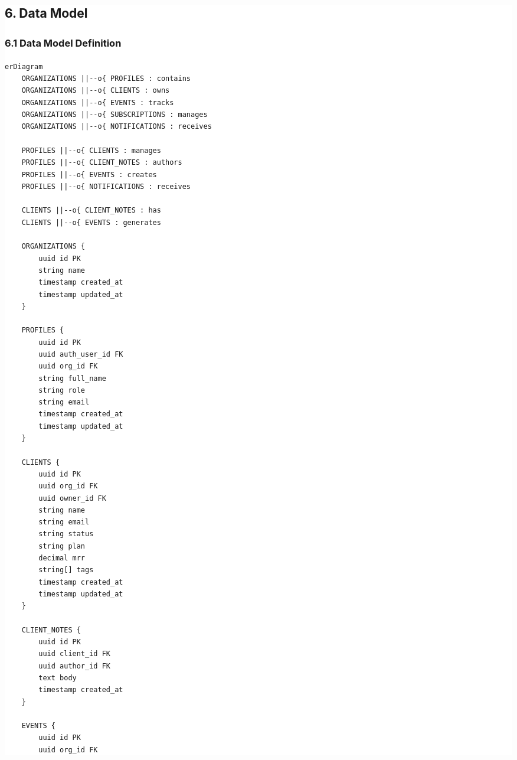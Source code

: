 ## 6. Data Model

### 6.1 Data Model Definition

```mermaid
erDiagram
    ORGANIZATIONS ||--o{ PROFILES : contains
    ORGANIZATIONS ||--o{ CLIENTS : owns
    ORGANIZATIONS ||--o{ EVENTS : tracks
    ORGANIZATIONS ||--o{ SUBSCRIPTIONS : manages
    ORGANIZATIONS ||--o{ NOTIFICATIONS : receives
    
    PROFILES ||--o{ CLIENTS : manages
    PROFILES ||--o{ CLIENT_NOTES : authors
    PROFILES ||--o{ EVENTS : creates
    PROFILES ||--o{ NOTIFICATIONS : receives
    
    CLIENTS ||--o{ CLIENT_NOTES : has
    CLIENTS ||--o{ EVENTS : generates
    
    ORGANIZATIONS {
        uuid id PK
        string name
        timestamp created_at
        timestamp updated_at
    }
    
    PROFILES {
        uuid id PK
        uuid auth_user_id FK
        uuid org_id FK
        string full_name
        string role
        string email
        timestamp created_at
        timestamp updated_at
    }
    
    CLIENTS {
        uuid id PK
        uuid org_id FK
        uuid owner_id FK
        string name
        string email
        string status
        string plan
        decimal mrr
        string[] tags
        timestamp created_at
        timestamp updated_at
    }
    
    CLIENT_NOTES {
        uuid id PK
        uuid client_id FK
        uuid author_id FK
        text body
        timestamp created_at
    }
    
    EVENTS {
        uuid id PK
        uuid org_id FK
```